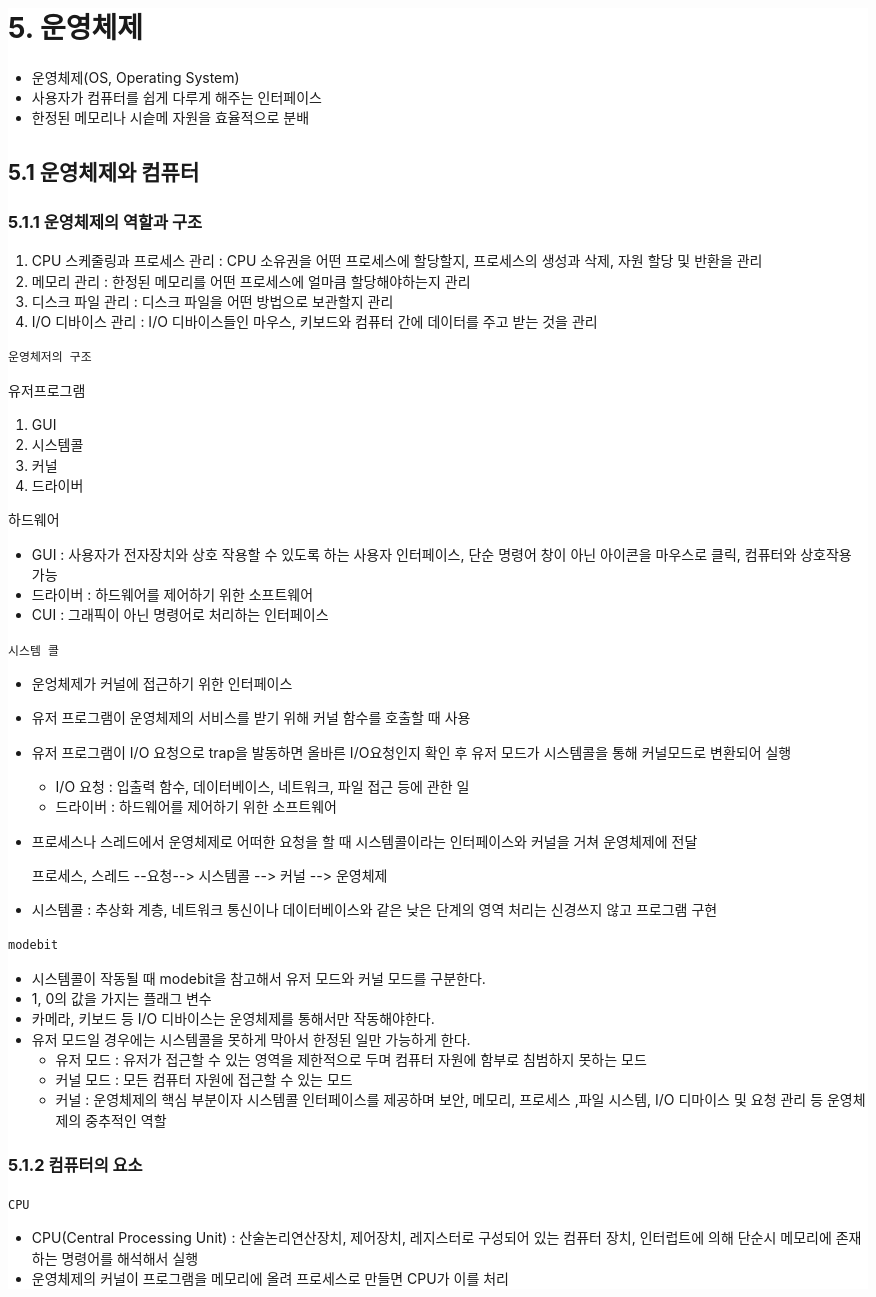 # 5. 운영체제 
- 운영체제(OS, Operating System)
- 사용자가 컴퓨터를 쉽게 다루게 해주는 인터페이스
- 한정된 메모리나 시슽메 자원을 효율적으로 분배

## 5.1 운영체제와 컴퓨터 

### 5.1.1 운영체제의 역할과 구조
1. CPU 스케줄링과 프로세스 관리 : CPU 소유권을 어떤 프로세스에 할당할지, 프로세스의 생성과 삭제, 자원 할당 및 반환을 관리
2. 메모리 관리 : 한정된 메모리를 어떤 프로세스에 얼마큼 할당해야하는지 관리
3. 디스크 파일 관리 : 디스크 파일을 어떤 방법으로 보관할지 관리
4. I/O 디바이스 관리 : I/O 디바이스들인 마우스, 키보드와 컴퓨터 간에 데이터를 주고 받는 것을 관리

`운영체저의 구조`

유저프로그램
1. GUI
3. 시스템콜
4. 커널
5. 드라이버
   
하드웨어 

  - GUI : 사용자가 전자장치와 상호 작용할 수 있도록 하는 사용자 인터페이스, 단순 명령어 창이 아닌 아이콘을 마우스로 클릭, 컴퓨터와 상호작용 가능
  - 드라이버 : 하드웨어를 제어하기 위한 소프트웨어
  - CUI : 그래픽이 아닌 명령어로 처리하는 인터페이스

`시스템 콜`
- 운엉체제가 커널에 접근하기 위한 인터페이스
- 유저 프로그램이 운영체제의 서비스를 받기 위해 커널 함수를 호출할 때 사용
- 유저 프로그램이 I/O 요청으로 trap을 발동하면 올바른 I/O요청인지 확인 후 유저 모드가 시스템콜을 통해 커널모드로 변환되어 실행
  
  - I/O 요청 : 입출력 함수, 데이터베이스, 네트워크, 파일 접근 등에 관한 일
  - 드라이버 : 하드웨어를 제어하기 위한 소프트웨어

- 프로세스나 스레드에서 운영체제로 어떠한 요청을 할 때 시스템콜이라는 인터페이스와 커널을 거쳐 운영체제에 전달
  
  프로세스, 스레드 --요청--> 시스템콜 --> 커널 --> 운영체제
- 시스템콜 : 추상화 계층, 네트워크 통신이나 데이터베이스와 같은 낮은 단계의 영역 처리는 신경쓰지 않고 프로그램 구현

`modebit`
- 시스템콜이 작동될 때 modebit을 참고해서 유저 모드와 커널 모드를 구분한다.
- 1, 0의 값을 가지는 플래그 변수
- 카메라, 키보드 등 I/O 디바이스는 운영체제를 통해서만 작동해야한다.
- 유저 모드일 경우에는 시스템콜을 못하게 막아서 한정된 일만 가능하게 한다.
  - 유저 모드 : 유저가 접근할 수 있는 영역을 제한적으로 두며 컴퓨터 자원에 함부로 침범하지 못하는 모드
  - 커널 모드 : 모든 컴퓨터 자원에 접근할 수 있는 모드
  - 커널 : 운영체제의 핵심 부분이자 시스템콜 인터페이스를 제공하며 보안, 메모리, 프로세스 ,파일 시스템, I/O 디마이스 및 요청 관리 등 운영체제의 중추적인 역할
 
### 5.1.2 컴퓨터의 요소 

`CPU`
- CPU(Central Processing Unit) : 산술논리연산장치, 제어장치, 레지스터로 구성되어 있는 컴퓨터  장치, 인터럽트에 의해 단순시 메모리에 존재하는 명령어를 해석해서 실행
- 운영체제의 커널이 프로그램을 메모리에 올려 프로세스로 만들면 CPU가 이를 처리
